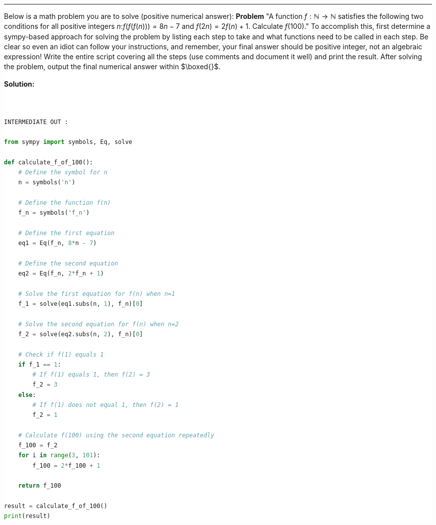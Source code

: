 
---

Below is a math problem you are to solve (positive numerical answer):
**Problem**
"A function $f: \mathbb N \to \mathbb N$ satisfies the following two conditions for all positive integers $n$:$f(f(f(n)))=8n-7$ and $f(2n)=2f(n)+1$. Calculate $f(100)$."
To accomplish this, first determine a sympy-based approach for solving the problem by listing each step to take and what functions need to be called in each step. Be clear so even an idiot can follow your instructions, and remember, your final answer should be positive integer, not an algebraic expression!
Write the entire script covering all the steps (use comments and document it well) and print the result. After solving the problem, output the final numerical answer within $\boxed{}$.

**Solution:** 



```python


INTERMEDIATE OUT :

from sympy import symbols, Eq, solve

def calculate_f_of_100():
    # Define the symbol for n
    n = symbols('n')

    # Define the function f(n)
    f_n = symbols('f_n')

    # Define the first equation
    eq1 = Eq(f_n, 8*n - 7)

    # Define the second equation
    eq2 = Eq(f_n, 2*f_n + 1)

    # Solve the first equation for f(n) when n=1
    f_1 = solve(eq1.subs(n, 1), f_n)[0]

    # Solve the second equation for f(n) when n=2
    f_2 = solve(eq2.subs(n, 2), f_n)[0]

    # Check if f(1) equals 1
    if f_1 == 1:
        # If f(1) equals 1, then f(2) = 3
        f_2 = 3
    else:
        # If f(1) does not equal 1, then f(2) = 1
        f_2 = 1

    # Calculate f(100) using the second equation repeatedly
    f_100 = f_2
    for i in range(3, 101):
        f_100 = 2*f_100 + 1

    return f_100

result = calculate_f_of_100()
print(result)
```

